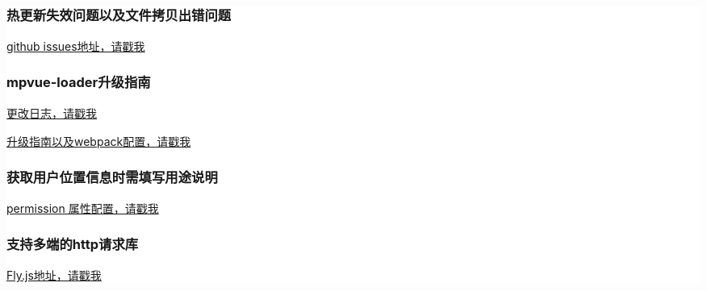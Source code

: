 ### 热更新失效问题以及文件拷贝出错问题

[github issues地址，请戳我](https://github.com/Meituan-Dianping/mpvue/issues/801)

### mpvue-loader升级指南

[更改日志，请戳我](http://mpvue.com/change-log/)

[升级指南以及webpack配置，请戳我](http://mpvue.com/change-log/2018.7.24/)

### 获取用户位置信息时需填写用途说明

[permission 属性配置，请戳我](https://developers.weixin.qq.com/community/develop/doc/000ea276b44928f7e8d73d0a65b801)

### 支持多端的http请求库

[Fly.js地址，请戳我](https://github.com/wendux/fly)

